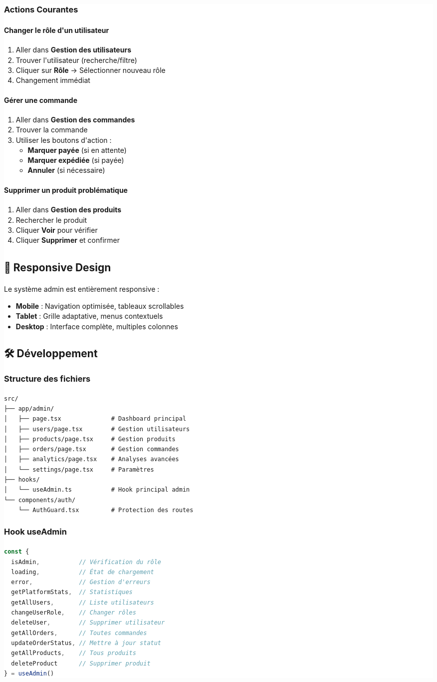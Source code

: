 ### Actions Courantes

#### Changer le rôle d'un utilisateur
1. Aller dans **Gestion des utilisateurs**
2. Trouver l'utilisateur (recherche/filtre)
3. Cliquer sur **Rôle** → Sélectionner nouveau rôle
4. Changement immédiat

#### Gérer une commande
1. Aller dans **Gestion des commandes**
2. Trouver la commande
3. Utiliser les boutons d'action :
   - **Marquer payée** (si en attente)
   - **Marquer expédiée** (si payée)
   - **Annuler** (si nécessaire)

#### Supprimer un produit problématique
1. Aller dans **Gestion des produits**
2. Rechercher le produit
3. Cliquer **Voir** pour vérifier
4. Cliquer **Supprimer** et confirmer

## 📱 Responsive Design

Le système admin est entièrement responsive :
- **Mobile** : Navigation optimisée, tableaux scrollables
- **Tablet** : Grille adaptative, menus contextuels
- **Desktop** : Interface complète, multiples colonnes

## 🛠️ Développement

### Structure des fichiers
```
src/
├── app/admin/
│   ├── page.tsx              # Dashboard principal
│   ├── users/page.tsx        # Gestion utilisateurs
│   ├── products/page.tsx     # Gestion produits
│   ├── orders/page.tsx       # Gestion commandes
│   ├── analytics/page.tsx    # Analyses avancées
│   └── settings/page.tsx     # Paramètres
├── hooks/
│   └── useAdmin.ts           # Hook principal admin
└── components/auth/
    └── AuthGuard.tsx         # Protection des routes
```

### Hook useAdmin
```typescript
const { 
  isAdmin,           // Vérification du rôle
  loading,           // État de chargement
  error,             // Gestion d'erreurs
  getPlatformStats,  // Statistiques
  getAllUsers,       // Liste utilisateurs
  changeUserRole,    // Changer rôles
  deleteUser,        // Supprimer utilisateur
  getAllOrders,      // Toutes commandes
  updateOrderStatus, // Mettre à jour statut
  getAllProducts,    // Tous produits
  deleteProduct      // Supprimer produit
} = useAdmin()
```